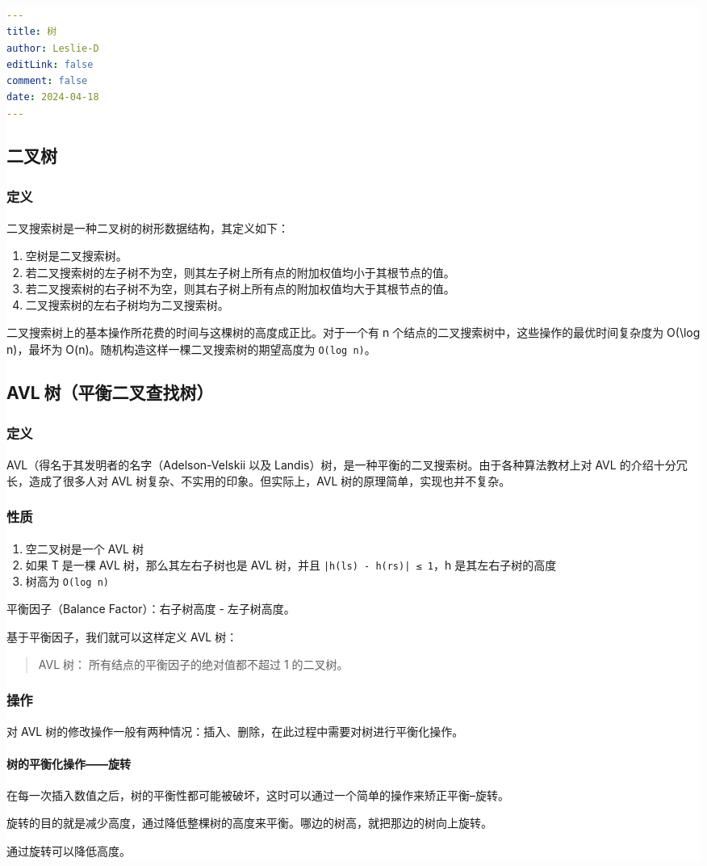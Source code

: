 ```yaml
---
title: 树
author: Leslie-D
editLink: false
comment: false
date: 2024-04-18
---
```


## 二叉树

### 定义

二叉搜索树是一种二叉树的树形数据结构，其定义如下：

1. 空树是二叉搜索树。
2. 若二叉搜索树的左子树不为空，则其左子树上所有点的附加权值均小于其根节点的值。
3. 若二叉搜索树的右子树不为空，则其右子树上所有点的附加权值均大于其根节点的值。
4. 二叉搜索树的左右子树均为二叉搜索树。


二叉搜索树上的基本操作所花费的时间与这棵树的高度成正比。对于一个有 n 个结点的二叉搜索树中，这些操作的最优时间复杂度为 O(\log n)，最坏为 O(n)。随机构造这样一棵二叉搜索树的期望高度为 `O(log n)`。

## AVL 树（平衡二叉查找树）

### 定义

AVL（得名于其发明者的名字（Adelson-Velskii 以及 Landis）树，是一种平衡的二叉搜索树。由于各种算法教材上对 AVL 的介绍十分冗长，造成了很多人对 AVL 树复杂、不实用的印象。但实际上，AVL 树的原理简单，实现也并不复杂。

### 性质

1. 空二叉树是一个 AVL 树
2. 如果 T 是一棵 AVL 树，那么其左右子树也是 AVL 树，并且 `|h(ls) - h(rs)| ≤ 1`，h 是其左右子树的高度
3. 树高为 `O(log n)`


平衡因子（Balance Factor）：右子树高度 - 左子树高度。

基于平衡因子，我们就可以这样定义 AVL 树：
> AVL 树： 所有结点的平衡因子的绝对值都不超过 1 的二叉树。

### 操作

对 AVL 树的修改操作一般有两种情况：插入、删除，在此过程中需要对树进行平衡化操作。

#### 树的平衡化操作——旋转

在每一次插入数值之后，树的平衡性都可能被破坏，这时可以通过一个简单的操作来矫正平衡–旋转。

旋转的目的就是减少高度，通过降低整棵树的高度来平衡。哪边的树高，就把那边的树向上旋转。

通过旋转可以降低高度。
